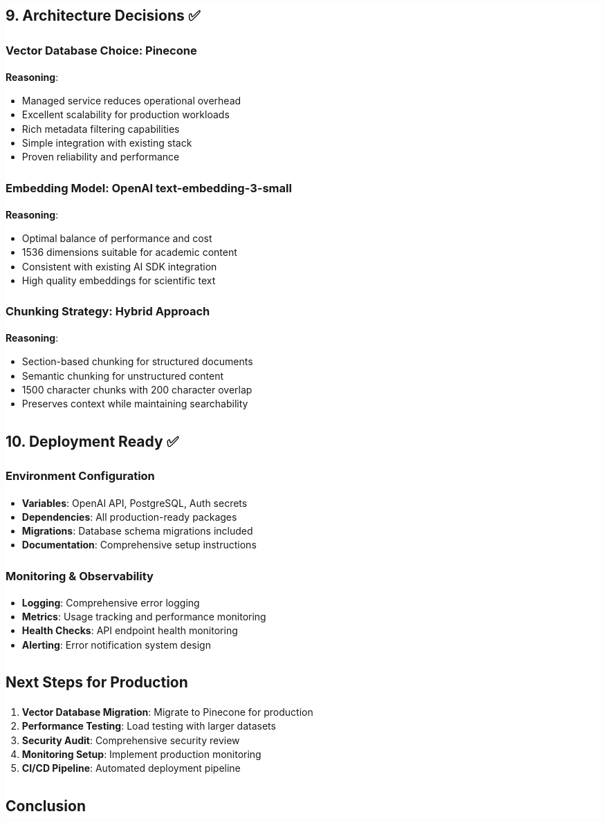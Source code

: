 ## 9. Architecture Decisions ✅

### Vector Database Choice: Pinecone
**Reasoning**:
- Managed service reduces operational overhead
- Excellent scalability for production workloads
- Rich metadata filtering capabilities
- Simple integration with existing stack
- Proven reliability and performance

### Embedding Model: OpenAI text-embedding-3-small
**Reasoning**:
- Optimal balance of performance and cost
- 1536 dimensions suitable for academic content
- Consistent with existing AI SDK integration
- High quality embeddings for scientific text

### Chunking Strategy: Hybrid Approach
**Reasoning**:
- Section-based chunking for structured documents
- Semantic chunking for unstructured content
- 1500 character chunks with 200 character overlap
- Preserves context while maintaining searchability

## 10. Deployment Ready ✅

### Environment Configuration
- **Variables**: OpenAI API, PostgreSQL, Auth secrets
- **Dependencies**: All production-ready packages
- **Migrations**: Database schema migrations included
- **Documentation**: Comprehensive setup instructions

### Monitoring & Observability
- **Logging**: Comprehensive error logging
- **Metrics**: Usage tracking and performance monitoring
- **Health Checks**: API endpoint health monitoring
- **Alerting**: Error notification system design

## Next Steps for Production

1. **Vector Database Migration**: Migrate to Pinecone for production
2. **Performance Testing**: Load testing with larger datasets
3. **Security Audit**: Comprehensive security review
4. **Monitoring Setup**: Implement production monitoring
5. **CI/CD Pipeline**: Automated deployment pipeline

## Conclusion
